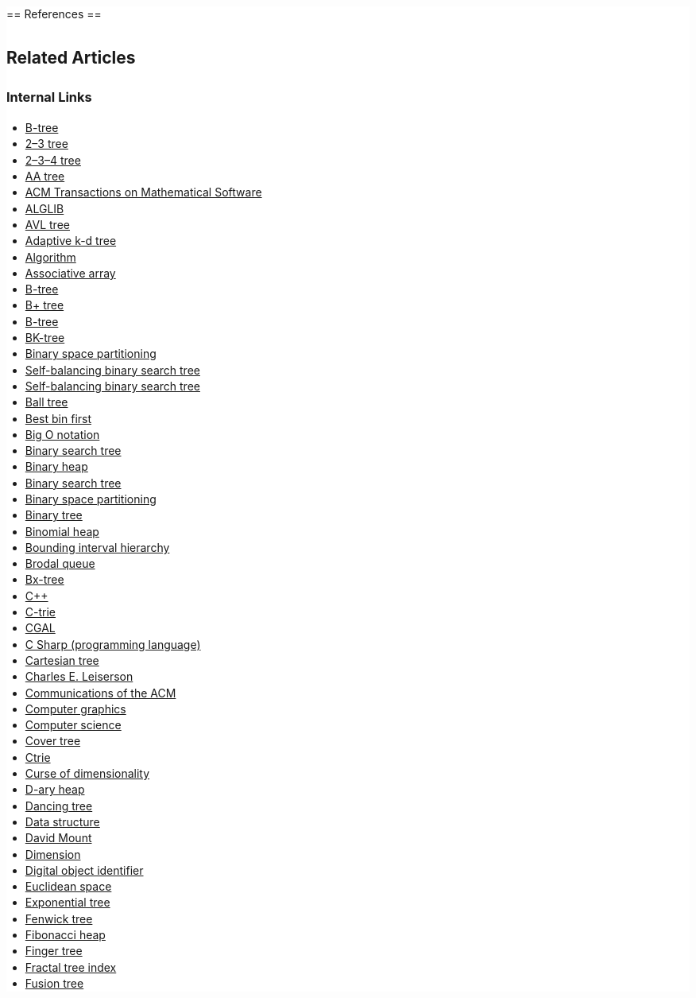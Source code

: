 
== References ==

## Related Articles

### Internal Links

- [B-tree](https://en.wikipedia.org/wiki/B-tree)
- [2–3 tree](https://en.wikipedia.org/wiki/2%E2%80%933_tree)
- [2–3–4 tree](https://en.wikipedia.org/wiki/2%E2%80%933%E2%80%934_tree)
- [AA tree](https://en.wikipedia.org/wiki/AA_tree)
- [ACM Transactions on Mathematical Software](https://en.wikipedia.org/wiki/ACM_Transactions_on_Mathematical_Software)
- [ALGLIB](https://en.wikipedia.org/wiki/ALGLIB)
- [AVL tree](https://en.wikipedia.org/wiki/AVL_tree)
- [Adaptive k-d tree](https://en.wikipedia.org/wiki/Adaptive_k-d_tree)
- [Algorithm](https://en.wikipedia.org/wiki/Algorithm)
- [Associative array](https://en.wikipedia.org/wiki/Associative_array)
- [B-tree](https://en.wikipedia.org/wiki/B-tree)
- [B+ tree](https://en.wikipedia.org/wiki/B%2B_tree)
- [B-tree](https://en.wikipedia.org/wiki/B-tree)
- [BK-tree](https://en.wikipedia.org/wiki/BK-tree)
- [Binary space partitioning](https://en.wikipedia.org/wiki/Binary_space_partitioning)
- [Self-balancing binary search tree](https://en.wikipedia.org/wiki/Self-balancing_binary_search_tree)
- [Self-balancing binary search tree](https://en.wikipedia.org/wiki/Self-balancing_binary_search_tree)
- [Ball tree](https://en.wikipedia.org/wiki/Ball_tree)
- [Best bin first](https://en.wikipedia.org/wiki/Best_bin_first)
- [Big O notation](https://en.wikipedia.org/wiki/Big_O_notation)
- [Binary search tree](https://en.wikipedia.org/wiki/Binary_search_tree)
- [Binary heap](https://en.wikipedia.org/wiki/Binary_heap)
- [Binary search tree](https://en.wikipedia.org/wiki/Binary_search_tree)
- [Binary space partitioning](https://en.wikipedia.org/wiki/Binary_space_partitioning)
- [Binary tree](https://en.wikipedia.org/wiki/Binary_tree)
- [Binomial heap](https://en.wikipedia.org/wiki/Binomial_heap)
- [Bounding interval hierarchy](https://en.wikipedia.org/wiki/Bounding_interval_hierarchy)
- [Brodal queue](https://en.wikipedia.org/wiki/Brodal_queue)
- [Bx-tree](https://en.wikipedia.org/wiki/Bx-tree)
- [C++](https://en.wikipedia.org/wiki/C%2B%2B)
- [C-trie](https://en.wikipedia.org/wiki/C-trie)
- [CGAL](https://en.wikipedia.org/wiki/CGAL)
- [C Sharp (programming language)](https://en.wikipedia.org/wiki/C_Sharp_(programming_language))
- [Cartesian tree](https://en.wikipedia.org/wiki/Cartesian_tree)
- [Charles E. Leiserson](https://en.wikipedia.org/wiki/Charles_E._Leiserson)
- [Communications of the ACM](https://en.wikipedia.org/wiki/Communications_of_the_ACM)
- [Computer graphics](https://en.wikipedia.org/wiki/Computer_graphics)
- [Computer science](https://en.wikipedia.org/wiki/Computer_science)
- [Cover tree](https://en.wikipedia.org/wiki/Cover_tree)
- [Ctrie](https://en.wikipedia.org/wiki/Ctrie)
- [Curse of dimensionality](https://en.wikipedia.org/wiki/Curse_of_dimensionality)
- [D-ary heap](https://en.wikipedia.org/wiki/D-ary_heap)
- [Dancing tree](https://en.wikipedia.org/wiki/Dancing_tree)
- [Data structure](https://en.wikipedia.org/wiki/Data_structure)
- [David Mount](https://en.wikipedia.org/wiki/David_Mount)
- [Dimension](https://en.wikipedia.org/wiki/Dimension)
- [Digital object identifier](https://en.wikipedia.org/wiki/Digital_object_identifier)
- [Euclidean space](https://en.wikipedia.org/wiki/Euclidean_space)
- [Exponential tree](https://en.wikipedia.org/wiki/Exponential_tree)
- [Fenwick tree](https://en.wikipedia.org/wiki/Fenwick_tree)
- [Fibonacci heap](https://en.wikipedia.org/wiki/Fibonacci_heap)
- [Finger tree](https://en.wikipedia.org/wiki/Finger_tree)
- [Fractal tree index](https://en.wikipedia.org/wiki/Fractal_tree_index)
- [Fusion tree](https://en.wikipedia.org/wiki/Fusion_tree)